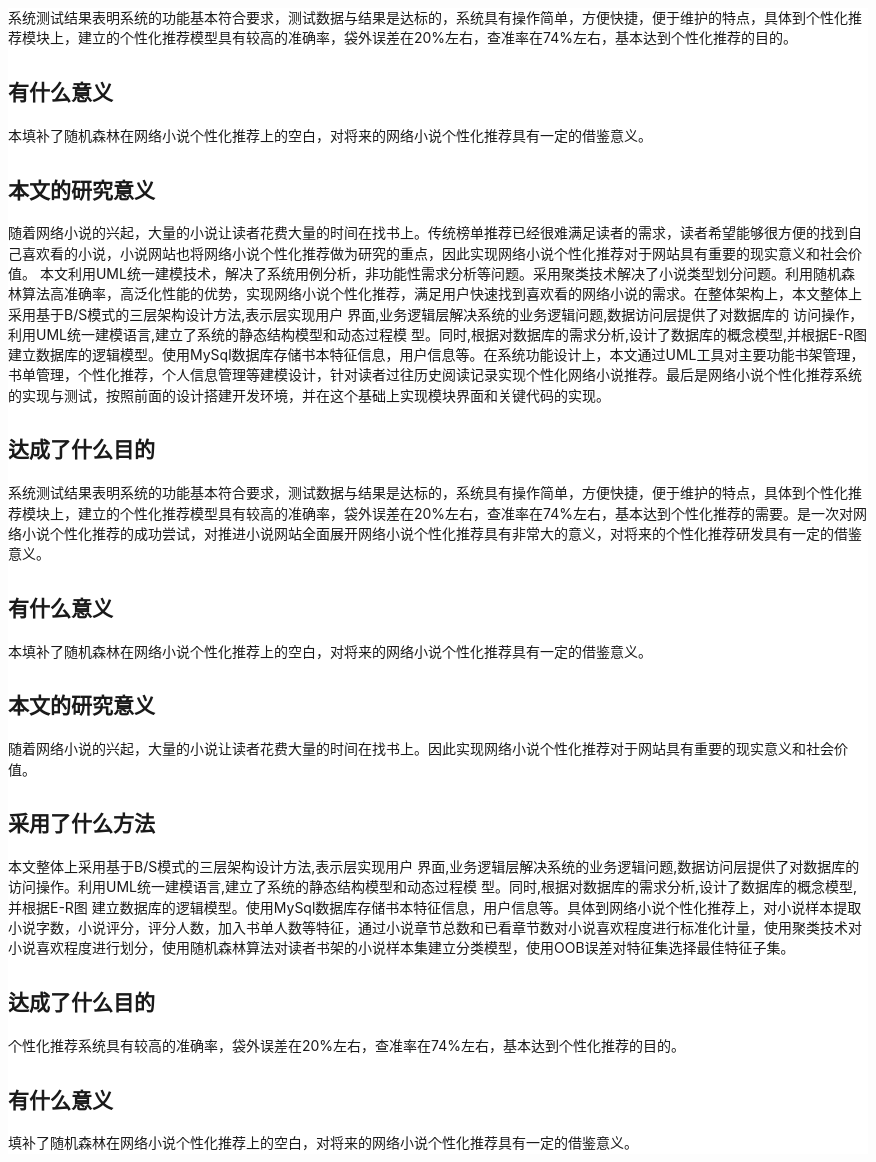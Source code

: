 系统测试结果表明系统的功能基本符合要求，测试数据与结果是达标的，系统具有操作简单，方便快捷，便于维护的特点，具体到个性化推荐模块上，建立的个性化推荐模型具有较高的准确率，袋外误差在20%左右，查准率在74%左右，基本达到个性化推荐的目的。
## 有什么意义

本填补了随机森林在网络小说个性化推荐上的空白，对将来的网络小说个性化推荐具有一定的借鉴意义。










## 本文的研究意义
随着网络小说的兴起，大量的小说让读者花费大量的时间在找书上。传统榜单推荐已经很难满足读者的需求，读者希望能够很方便的找到自己喜欢看的小说，小说网站也将网络小说个性化推荐做为研究的重点，因此实现网络小说个性化推荐对于网站具有重要的现实意义和社会价值。
本文利用UML统一建模技术，解决了系统用例分析，非功能性需求分析等问题。采用聚类技术解决了小说类型划分问题。利用随机森林算法高准确率，高泛化性能的优势，实现网络小说个性化推荐，满足用户快速找到喜欢看的网络小说的需求。在整体架构上，本文整体上采用基于B/S模式的三层架构设计方法,表示层实现用户
界面,业务逻辑层解决系统的业务逻辑问题,数据访问层提供了对数据库的
访问操作，利用UML统一建模语言,建立了系统的静态结构模型和动态过程模
型。同时,根据对数据库的需求分析,设计了数据库的概念模型,并根据E-R图
建立数据库的逻辑模型。使用MySql数据库存储书本特征信息，用户信息等。在系统功能设计上，本文通过UML工具对主要功能书架管理，书单管理，个性化推荐，个人信息管理等建模设计，针对读者过往历史阅读记录实现个性化网络小说推荐。最后是网络小说个性化推荐系统的实现与测试，按照前面的设计搭建开发环境，并在这个基础上实现模块界面和关键代码的实现。
## 达成了什么目的
系统测试结果表明系统的功能基本符合要求，测试数据与结果是达标的，系统具有操作简单，方便快捷，便于维护的特点，具体到个性化推荐模块上，建立的个性化推荐模型具有较高的准确率，袋外误差在20%左右，查准率在74%左右，基本达到个性化推荐的需要。是一次对网络小说个性化推荐的成功尝试，对推进小说网站全面展开网络小说个性化推荐具有非常大的意义，对将来的个性化推荐研发具有一定的借鉴意义。
## 有什么意义

本填补了随机森林在网络小说个性化推荐上的空白，对将来的网络小说个性化推荐具有一定的借鉴意义。



## 本文的研究意义
随着网络小说的兴起，大量的小说让读者花费大量的时间在找书上。因此实现网络小说个性化推荐对于网站具有重要的现实意义和社会价值。
## 采用了什么方法
本文整体上采用基于B/S模式的三层架构设计方法,表示层实现用户
界面,业务逻辑层解决系统的业务逻辑问题,数据访问层提供了对数据库的
访问操作。利用UML统一建模语言,建立了系统的静态结构模型和动态过程模
型。同时,根据对数据库的需求分析,设计了数据库的概念模型,并根据E-R图
建立数据库的逻辑模型。使用MySql数据库存储书本特征信息，用户信息等。具体到网络小说个性化推荐上，对小说样本提取小说字数，小说评分，评分人数，加入书单人数等特征，通过小说章节总数和已看章节数对小说喜欢程度进行标准化计量，使用聚类技术对小说喜欢程度进行划分，使用随机森林算法对读者书架的小说样本集建立分类模型，使用OOB误差对特征集选择最佳特征子集。
## 达成了什么目的
个性化推荐系统具有较高的准确率，袋外误差在20%左右，查准率在74%左右，基本达到个性化推荐的目的。
## 有什么意义
填补了随机森林在网络小说个性化推荐上的空白，对将来的网络小说个性化推荐具有一定的借鉴意义。


